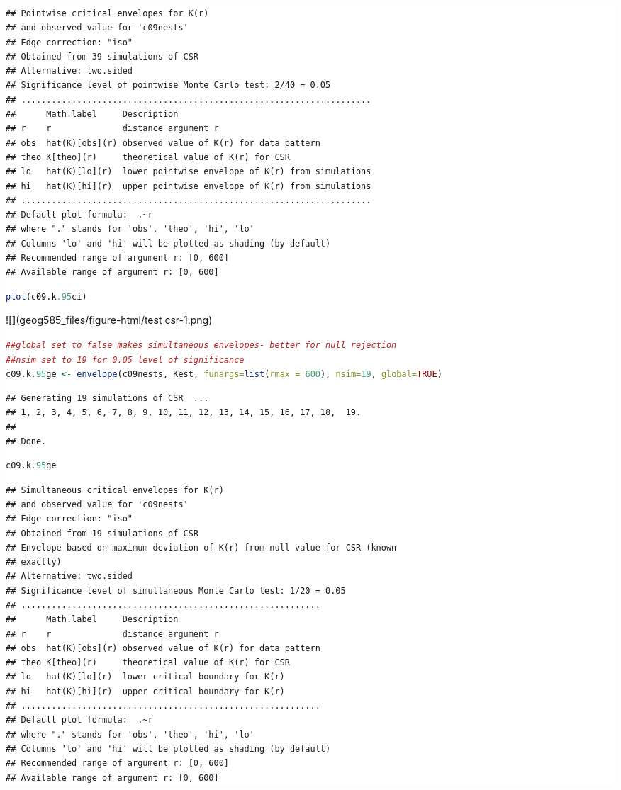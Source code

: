 ```
## Pointwise critical envelopes for K(r)
## and observed value for 'c09nests'
## Edge correction: "iso"
## Obtained from 39 simulations of CSR
## Alternative: two.sided
## Significance level of pointwise Monte Carlo test: 2/40 = 0.05
## .....................................................................
##      Math.label     Description                                      
## r    r              distance argument r                              
## obs  hat(K)[obs](r) observed value of K(r) for data pattern          
## theo K[theo](r)     theoretical value of K(r) for CSR                
## lo   hat(K)[lo](r)  lower pointwise envelope of K(r) from simulations
## hi   hat(K)[hi](r)  upper pointwise envelope of K(r) from simulations
## .....................................................................
## Default plot formula:  .~r
## where "." stands for 'obs', 'theo', 'hi', 'lo'
## Columns 'lo' and 'hi' will be plotted as shading (by default)
## Recommended range of argument r: [0, 600]
## Available range of argument r: [0, 600]
```

```r
plot(c09.k.95ci)
```

![](geog585_files/figure-html/test csr-1.png)

```r
##global set to false makes simultaneous envelopes- better for null rejection
##nsim set to 19 for 0.05 level of significance
c09.k.95ge <- envelope(c09nests, Kest, funargs=list(rmax = 600), nsim=19, global=TRUE)
```

```
## Generating 19 simulations of CSR  ...
## 1, 2, 3, 4, 5, 6, 7, 8, 9, 10, 11, 12, 13, 14, 15, 16, 17, 18,  19.
## 
## Done.
```

```r
c09.k.95ge
```

```
## Simultaneous critical envelopes for K(r)
## and observed value for 'c09nests'
## Edge correction: "iso"
## Obtained from 19 simulations of CSR
## Envelope based on maximum deviation of K(r) from null value for CSR (known 
## exactly)
## Alternative: two.sided
## Significance level of simultaneous Monte Carlo test: 1/20 = 0.05
## ...........................................................
##      Math.label     Description                            
## r    r              distance argument r                    
## obs  hat(K)[obs](r) observed value of K(r) for data pattern
## theo K[theo](r)     theoretical value of K(r) for CSR      
## lo   hat(K)[lo](r)  lower critical boundary for K(r)       
## hi   hat(K)[hi](r)  upper critical boundary for K(r)       
## ...........................................................
## Default plot formula:  .~r
## where "." stands for 'obs', 'theo', 'hi', 'lo'
## Columns 'lo' and 'hi' will be plotted as shading (by default)
## Recommended range of argument r: [0, 600]
## Available range of argument r: [0, 600]
```